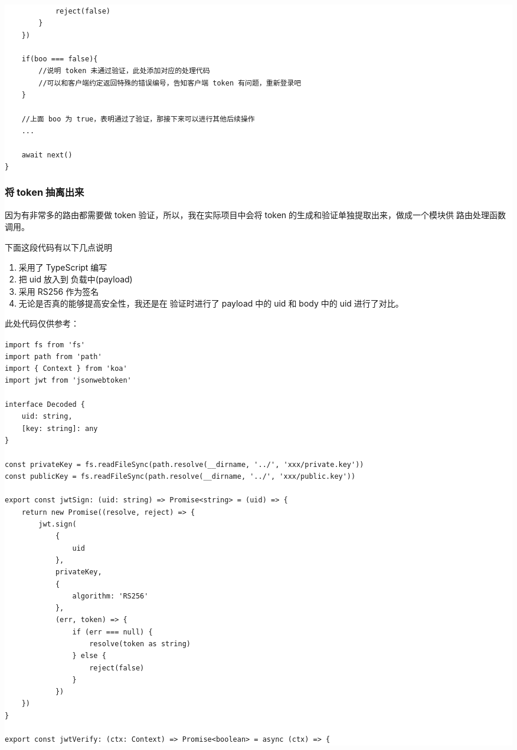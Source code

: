 ```
            reject(false)
        }
    })
    
    if(boo === false){
        //说明 token 未通过验证，此处添加对应的处理代码
        //可以和客户端约定返回特殊的错误编号，告知客户端 token 有问题，重新登录吧
    }
    
    //上面 boo 为 true，表明通过了验证，那接下来可以进行其他后续操作
    ...
    
    await next()
}
```



### 将 token 抽离出来

因为有非常多的路由都需要做 token 验证，所以，我在实际项目中会将 token 的生成和验证单独提取出来，做成一个模块供 路由处理函数 调用。

下面这段代码有以下几点说明

1. 采用了 TypeScript 编写
2. 把 uid 放入到 负载中(payload)
3. 采用 RS256 作为签名
4. 无论是否真的能够提高安全性，我还是在 验证时进行了 payload 中的 uid 和 body 中的 uid 进行了对比。

此处代码仅供参考：

```
import fs from 'fs'
import path from 'path'
import { Context } from 'koa'
import jwt from 'jsonwebtoken'

interface Decoded {
    uid: string,
    [key: string]: any
}

const privateKey = fs.readFileSync(path.resolve(__dirname, '../', 'xxx/private.key'))
const publicKey = fs.readFileSync(path.resolve(__dirname, '../', 'xxx/public.key'))

export const jwtSign: (uid: string) => Promise<string> = (uid) => {
    return new Promise((resolve, reject) => {
        jwt.sign(
            {
                uid
            },
            privateKey,
            {
                algorithm: 'RS256'
            },
            (err, token) => {
                if (err === null) {
                    resolve(token as string)
                } else {
                    reject(false)
                }
            })
    })
}

export const jwtVerify: (ctx: Context) => Promise<boolean> = async (ctx) => {
```